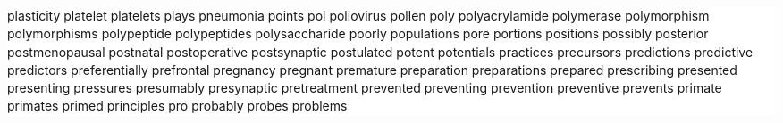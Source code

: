 plasticity
platelet
platelets
plays
pneumonia
points
pol
poliovirus
pollen
poly
polyacrylamide
polymerase
polymorphism
polymorphisms
polypeptide
polypeptides
polysaccharide
poorly
populations
pore
portions
positions
possibly
posterior
postmenopausal
postnatal
postoperative
postsynaptic
postulated
potent
potentials
practices
precursors
predictions
predictive
predictors
preferentially
prefrontal
pregnancy
pregnant
premature
preparation
preparations
prepared
prescribing
presented
presenting
pressures
presumably
presynaptic
pretreatment
prevented
preventing
prevention
preventive
prevents
primate
primates
primed
principles
pro
probably
probes
problems